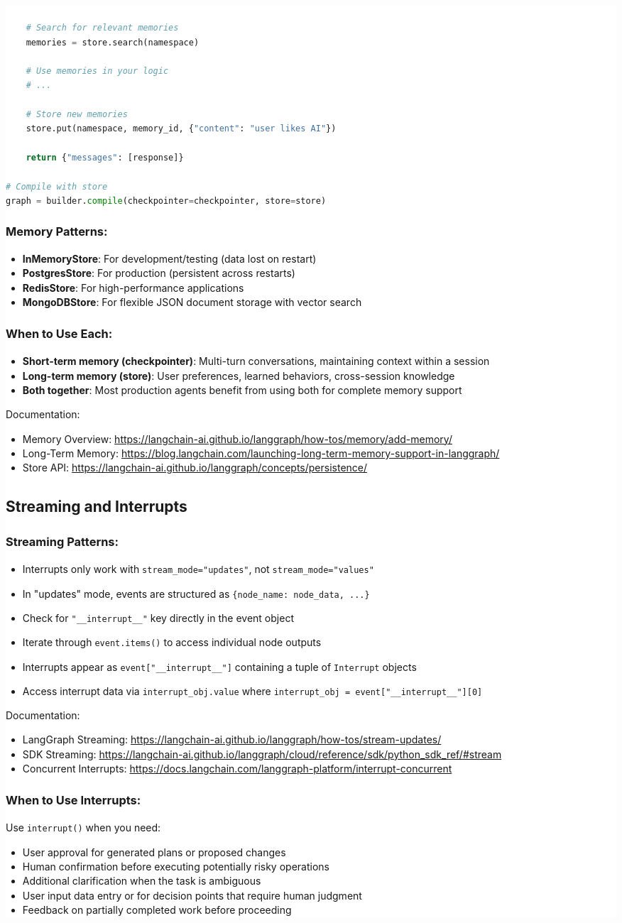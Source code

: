 ```python
    
    # Search for relevant memories
    memories = store.search(namespace)
    
    # Use memories in your logic
    # ...
    
    # Store new memories
    store.put(namespace, memory_id, {"content": "user likes AI"})
    
    return {"messages": [response]}

# Compile with store
graph = builder.compile(checkpointer=checkpointer, store=store)
```

### Memory Patterns:
- **InMemoryStore**: For development/testing (data lost on restart)
- **PostgresStore**: For production (persistent across restarts)
- **RedisStore**: For high-performance applications
- **MongoDBStore**: For flexible JSON document storage with vector search

### When to Use Each:
- **Short-term memory (checkpointer)**: Multi-turn conversations, maintaining context within a session
- **Long-term memory (store)**: User preferences, learned behaviors, cross-session knowledge
- **Both together**: Most production agents benefit from using both for complete memory support

Documentation:
- Memory Overview: https://langchain-ai.github.io/langgraph/how-tos/memory/add-memory/
- Long-Term Memory: https://blog.langchain.com/launching-long-term-memory-support-in-langgraph/
- Store API: https://langchain-ai.github.io/langgraph/concepts/persistence/

## Streaming and Interrupts

### Streaming Patterns:
- Interrupts only work with `stream_mode="updates"`, not `stream_mode="values"`
- In "updates" mode, events are structured as `{node_name: node_data, ...}`
- Check for `"__interrupt__"` key directly in the event object
- Iterate through `event.items()` to access individual node outputs

- Interrupts appear as `event["__interrupt__"]` containing a tuple of `Interrupt` objects
- Access interrupt data via `interrupt_obj.value` where `interrupt_obj = event["__interrupt__"][0]`

Documentation:
- LangGraph Streaming: https://langchain-ai.github.io/langgraph/how-tos/stream-updates/
- SDK Streaming: https://langchain-ai.github.io/langgraph/cloud/reference/sdk/python_sdk_ref/#stream
- Concurrent Interrupts: https://docs.langchain.com/langgraph-platform/interrupt-concurrent

### When to Use Interrupts:
Use `interrupt()` when you need:
- User approval for generated plans or proposed changes
- Human confirmation before executing potentially risky operations
- Additional clarification when the task is ambiguous
- User input data entry or for decision points that require human judgment
- Feedback on partially completed work before proceeding
